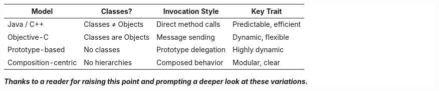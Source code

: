 | Model                  | Classes?            | Invocation Style       | Key Trait |
|-------------------------|--------------------|------------------------|-----------|
| Java / C++             | Classes ≠ Objects  | Direct method calls    | Predictable, efficient |
| Objective-C            | Classes are Objects| Message sending        | Dynamic, flexible |
| Prototype-based        | No classes         | Prototype delegation   | Highly dynamic |
| Composition-centric    | No hierarchies     | Composed behavior      | Modular, clear |  

***Thanks to a reader for raising this point and prompting a deeper look at these variations.***

